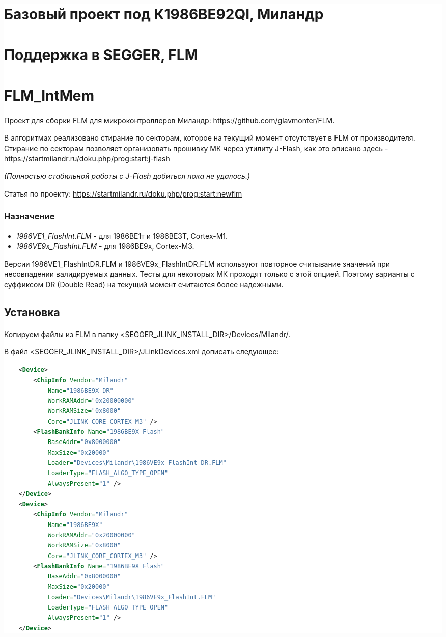 # Базовый проект под К1986ВЕ92QI, Миландр

# Поддержка в SEGGER, FLM

# FLM_IntMem

Проект для сборки FLM для микроконтроллеров Миландр: https://github.com/glavmonter/FLM.

В алгоритмах реализовано стирание по секторам, которое на текущий момент отсутствует в FLM от производителя.
Стирание по секторам позволяет организовать прошивку МК через утилиту J-Flash, как это описано здесь -
https://startmilandr.ru/doku.php/prog:start:j-flash

*(Полностью стабильной работы с J-Flash добиться пока не удалось.)*

Статья по проекту: https://startmilandr.ru/doku.php/prog:start:newflm


### Назначение
* *1986VE1_FlashInt.FLM* - для 1986ВЕ1т и 1986ВЕ3Т, Cortex-M1.
* *1986VE9x_FlashInt.FLM* - для 1986ВЕ9х, Cortex-M3.

Версии 1986VE1_FlashIntDR.FLM и 1986VE9x_FlashIntDR.FLM используют повторное считывание значений при несовпадении валидируемых данных. Тесты для некоторых МК проходят только с этой опцией. Поэтому варианты с суффиксом DR (Double Read) на текущий момент считаются более надежными.

## Установка 

Копируем файлы из [FLM](FLM) в папку <SEGGER_JLINK_INSTALL_DIR>/Devices/Milandr/.  

В файл <SEGGER_JLINK_INSTALL_DIR>/JLinkDevices.xml дописать следующее:

```xml
    <Device>
        <ChipInfo Vendor="Milandr"
            Name="1986BE9X_DR"
            WorkRAMAddr="0x20000000"
            WorkRAMSize="0x8000"
            Core="JLINK_CORE_CORTEX_M3" />
        <FlashBankInfo Name="1986BE9X Flash"
            BaseAddr="0x8000000"
            MaxSize="0x20000"
            Loader="Devices\Milandr\1986VE9x_FlashInt_DR.FLM"
            LoaderType="FLASH_ALGO_TYPE_OPEN"
            AlwaysPresent="1" />
    </Device>
    <Device>
        <ChipInfo Vendor="Milandr"
            Name="1986BE9X"
            WorkRAMAddr="0x20000000"
            WorkRAMSize="0x8000"
            Core="JLINK_CORE_CORTEX_M3" />
        <FlashBankInfo Name="1986BE9X Flash"
            BaseAddr="0x8000000"
            MaxSize="0x20000"
            Loader="Devices\Milandr\1986VE9x_FlashInt.FLM"
            LoaderType="FLASH_ALGO_TYPE_OPEN" 
            AlwaysPresent="1" />
    </Device>
```

